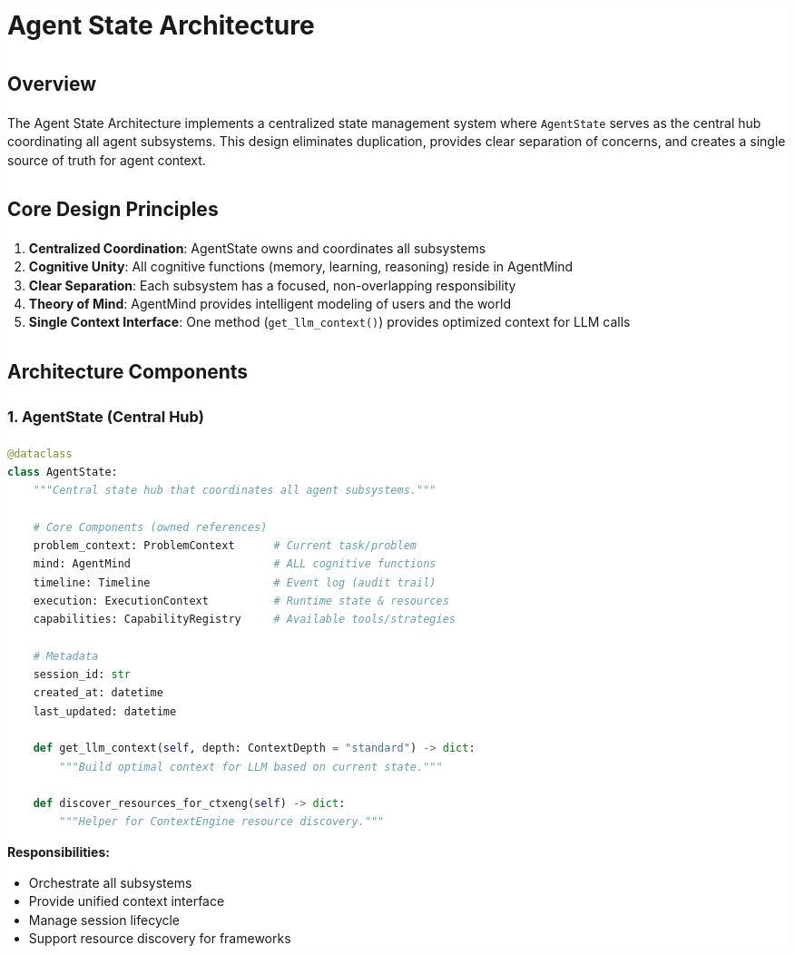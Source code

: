 # Agent State Architecture

## Overview

The Agent State Architecture implements a centralized state management system where `AgentState` serves as the central hub coordinating all agent subsystems. This design eliminates duplication, provides clear separation of concerns, and creates a single source of truth for agent context.

## Core Design Principles

1. **Centralized Coordination**: AgentState owns and coordinates all subsystems
2. **Cognitive Unity**: All cognitive functions (memory, learning, reasoning) reside in AgentMind
3. **Clear Separation**: Each subsystem has a focused, non-overlapping responsibility
4. **Theory of Mind**: AgentMind provides intelligent modeling of users and the world
5. **Single Context Interface**: One method (`get_llm_context()`) provides optimized context for LLM calls

## Architecture Components

### 1. AgentState (Central Hub)

```python
@dataclass
class AgentState:
    """Central state hub that coordinates all agent subsystems."""
    
    # Core Components (owned references)
    problem_context: ProblemContext      # Current task/problem
    mind: AgentMind                      # ALL cognitive functions
    timeline: Timeline                   # Event log (audit trail)
    execution: ExecutionContext          # Runtime state & resources
    capabilities: CapabilityRegistry     # Available tools/strategies
    
    # Metadata
    session_id: str
    created_at: datetime
    last_updated: datetime
    
    def get_llm_context(self, depth: ContextDepth = "standard") -> dict:
        """Build optimal context for LLM based on current state."""
        
    def discover_resources_for_ctxeng(self) -> dict:
        """Helper for ContextEngine resource discovery."""
```

**Responsibilities:**
- Orchestrate all subsystems
- Provide unified context interface
- Manage session lifecycle
- Support resource discovery for frameworks
